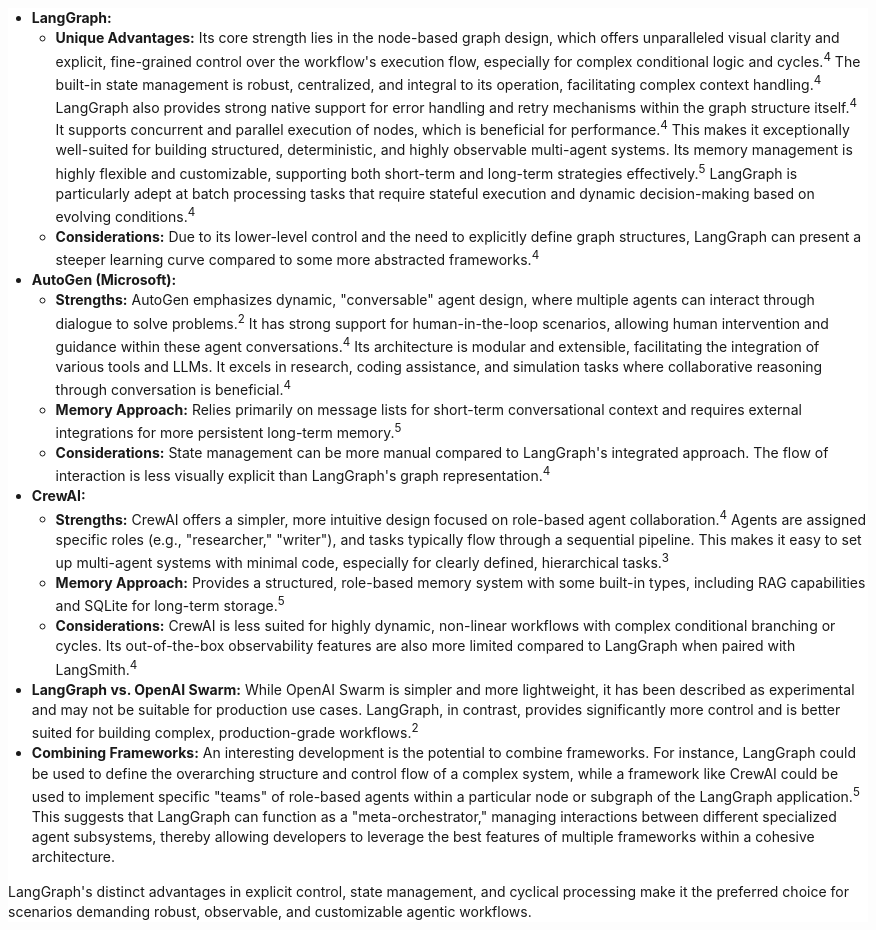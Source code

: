 - **LangGraph:**
  - **Unique Advantages:** Its core strength lies in the node-based graph design, which offers unparalleled visual clarity and explicit, fine-grained control over the workflow's execution flow, especially for complex conditional logic and cycles.<sup>4</sup> The built-in state management is robust, centralized, and integral to its operation, facilitating complex context handling.<sup>4</sup> LangGraph also provides strong native support for error handling and retry mechanisms within the graph structure itself.<sup>4</sup> It supports concurrent and parallel execution of nodes, which is beneficial for performance.<sup>4</sup> This makes it exceptionally well-suited for building structured, deterministic, and highly observable multi-agent systems. Its memory management is highly flexible and customizable, supporting both short-term and long-term strategies effectively.<sup>5</sup> LangGraph is particularly adept at batch processing tasks that require stateful execution and dynamic decision-making based on evolving conditions.<sup>4</sup>
  - **Considerations:** Due to its lower-level control and the need to explicitly define graph structures, LangGraph can present a steeper learning curve compared to some more abstracted frameworks.<sup>4</sup>
- **AutoGen (Microsoft):**
  - **Strengths:** AutoGen emphasizes dynamic, "conversable" agent design, where multiple agents can interact through dialogue to solve problems.<sup>2</sup> It has strong support for human-in-the-loop scenarios, allowing human intervention and guidance within these agent conversations.<sup>4</sup> Its architecture is modular and extensible, facilitating the integration of various tools and LLMs. It excels in research, coding assistance, and simulation tasks where collaborative reasoning through conversation is beneficial.<sup>4</sup>
  - **Memory Approach:** Relies primarily on message lists for short-term conversational context and requires external integrations for more persistent long-term memory.<sup>5</sup>
  - **Considerations:** State management can be more manual compared to LangGraph's integrated approach. The flow of interaction is less visually explicit than LangGraph's graph representation.<sup>4</sup>
- **CrewAI:**
  - **Strengths:** CrewAI offers a simpler, more intuitive design focused on role-based agent collaboration.<sup>4</sup> Agents are assigned specific roles (e.g., "researcher," "writer"), and tasks typically flow through a sequential pipeline. This makes it easy to set up multi-agent systems with minimal code, especially for clearly defined, hierarchical tasks.<sup>3</sup>
  - **Memory Approach:** Provides a structured, role-based memory system with some built-in types, including RAG capabilities and SQLite for long-term storage.<sup>5</sup>
  - **Considerations:** CrewAI is less suited for highly dynamic, non-linear workflows with complex conditional branching or cycles. Its out-of-the-box observability features are also more limited compared to LangGraph when paired with LangSmith.<sup>4</sup>
- **LangGraph vs. OpenAI Swarm:** While OpenAI Swarm is simpler and more lightweight, it has been described as experimental and may not be suitable for production use cases. LangGraph, in contrast, provides significantly more control and is better suited for building complex, production-grade workflows.<sup>2</sup>
- **Combining Frameworks:** An interesting development is the potential to combine frameworks. For instance, LangGraph could be used to define the overarching structure and control flow of a complex system, while a framework like CrewAI could be used to implement specific "teams" of role-based agents within a particular node or subgraph of the LangGraph application.<sup>5</sup> This suggests that LangGraph can function as a "meta-orchestrator," managing interactions between different specialized agent subsystems, thereby allowing developers to leverage the best features of multiple frameworks within a cohesive architecture.

LangGraph's distinct advantages in explicit control, state management, and cyclical processing make it the preferred choice for scenarios demanding robust, observable, and customizable agentic workflows.

